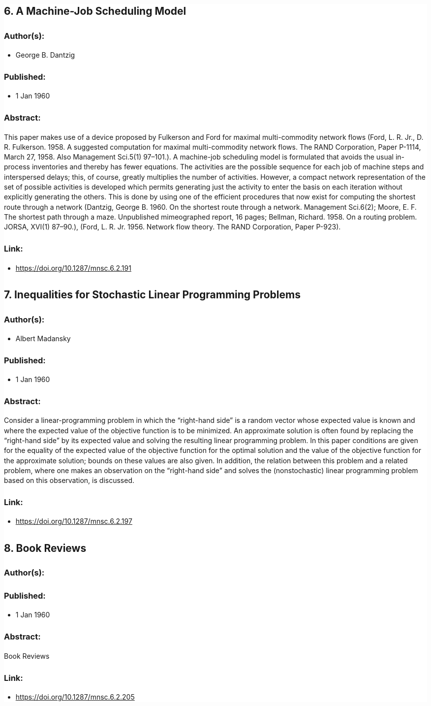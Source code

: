 ## 6. A Machine-Job Scheduling Model
### Author(s):
- George B. Dantzig
### Published:
- 1 Jan 1960
### Abstract:
This paper makes use of a device proposed by Fulkerson and Ford for maximal multi-commodity network flows (Ford, L. R. Jr., D. R. Fulkerson. 1958. A suggested computation for maximal multi-commodity network flows. The RAND Corporation, Paper P-1114, March 27, 1958. Also Management Sci.5(1) 97–101.). A machine-job scheduling model is formulated that avoids the usual in-process inventories and thereby has fewer equations. The activities are the possible sequence for each job of machine steps and interspersed delays; this, of course, greatly multiplies the number of activities. However, a compact network representation of the set of possible activities is developed which permits generating just the activity to enter the basis on each iteration without explicitly generating the others. This is done by using one of the efficient procedures that now exist for computing the shortest route through a network (Dantzig, George B. 1960. On the shortest route through a network. Management Sci.6(2); Moore, E. F. The shortest path through a maze. Unpublished mimeographed report, 16 pages; Bellman, Richard. 1958. On a routing problem. JORSA, XVI(1) 87–90.), (Ford, L. R. Jr. 1956. Network flow theory. The RAND Corporation, Paper P-923).
### Link:
- https://doi.org/10.1287/mnsc.6.2.191

## 7. Inequalities for Stochastic Linear Programming Problems
### Author(s):
- Albert Madansky
### Published:
- 1 Jan 1960
### Abstract:
Consider a linear-programming problem in which the “right-hand side” is a random vector whose expected value is known and where the expected value of the objective function is to be minimized. An approximate solution is often found by replacing the “right-hand side” by its expected value and solving the resulting linear programming problem. In this paper conditions are given for the equality of the expected value of the objective function for the optimal solution and the value of the objective function for the approximate solution; bounds on these values are also given. In addition, the relation between this problem and a related problem, where one makes an observation on the “right-hand side” and solves the (nonstochastic) linear programming problem based on this observation, is discussed.
### Link:
- https://doi.org/10.1287/mnsc.6.2.197

## 8. Book Reviews
### Author(s):
### Published:
- 1 Jan 1960
### Abstract:
Book Reviews
### Link:
- https://doi.org/10.1287/mnsc.6.2.205
